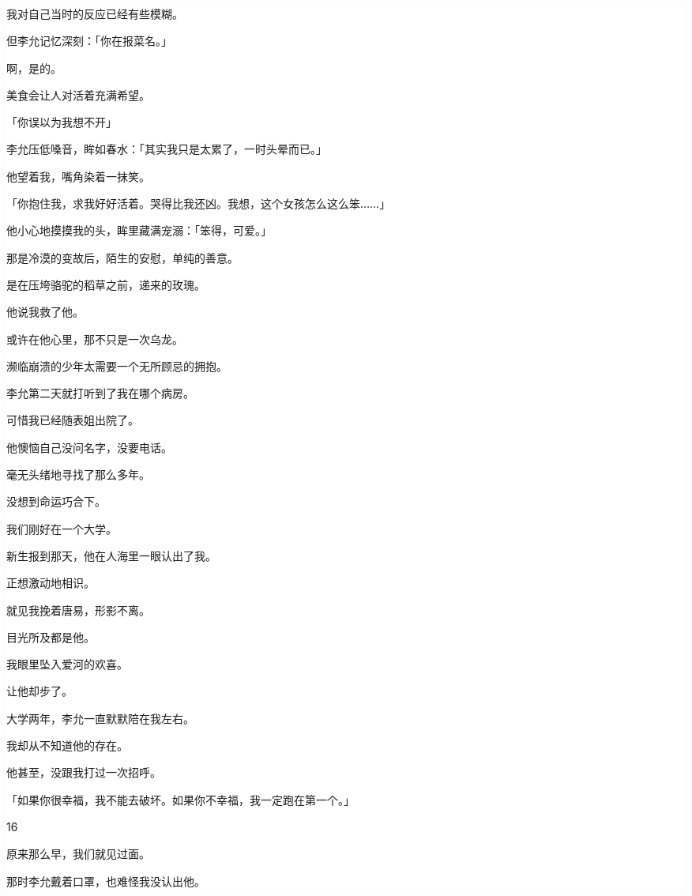 我对自己当时的反应已经有些模糊。

但李允记忆深刻：「你在报菜名。」

啊，是的。

美食会让人对活着充满希望。

「你误以为我想不开」

李允压低嗓音，眸如春水：「其实我只是太累了，一时头晕而已。」

他望着我，嘴角染着一抹笑。

「你抱住我，求我好好活着。哭得比我还凶。我想，这个女孩怎么这么笨……」

他小心地摸摸我的头，眸里藏满宠溺：「笨得，可爱。」

那是冷漠的变故后，陌生的安慰，单纯的善意。

是在压垮骆驼的稻草之前，递来的玫瑰。

他说我救了他。

或许在他心里，那不只是一次乌龙。

濒临崩溃的少年太需要一个无所顾忌的拥抱。

李允第二天就打听到了我在哪个病房。

可惜我已经随表姐出院了。

他懊恼自己没问名字，没要电话。

毫无头绪地寻找了那么多年。

没想到命运巧合下。

我们刚好在一个大学。

新生报到那天，他在人海里一眼认出了我。

正想激动地相识。

就见我挽着唐易，形影不离。

目光所及都是他。

我眼里坠入爱河的欢喜。

让他却步了。

大学两年，李允一直默默陪在我左右。

我却从不知道他的存在。

他甚至，没跟我打过一次招呼。

「如果你很幸福，我不能去破坏。如果你不幸福，我一定跑在第一个。」

16

原来那么早，我们就见过面。

那时李允戴着口罩，也难怪我没认出他。
